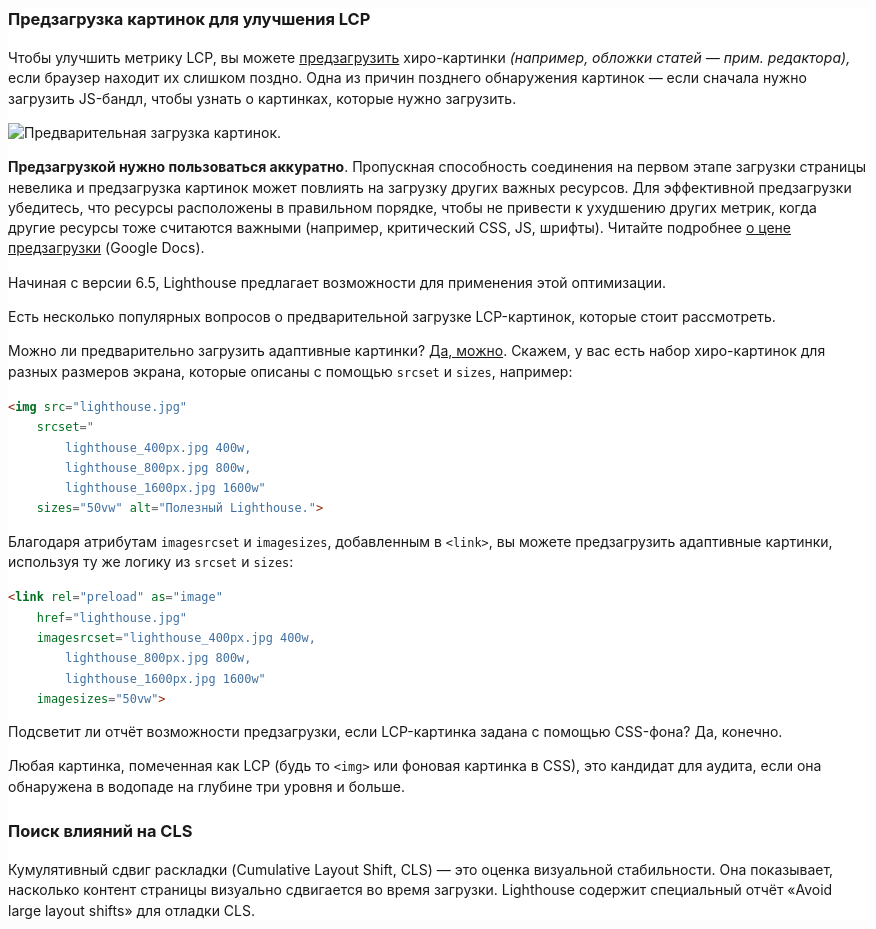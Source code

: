 ### Предзагрузка картинок для улучшения LCP

Чтобы улучшить метрику LCP, вы можете [предзагрузить](https://web.dev/preload-responsive-images/) хиро-картинки _(например, обложки статей — прим. редактора),_ если браузер находит их слишком поздно. Одна из причин позднего обнаружения картинок — если сначала нужно загрузить JS-бандл, чтобы узнать о картинках, которые нужно загрузить.

<img src="images/7.png" width="1600" height="979" alt="Предварительная загрузка картинок.">

**Предзагрузкой нужно пользоваться аккуратно**. Пропускная способность соединения на первом этапе загрузки страницы невелика и предзагрузка картинок может повлиять на загрузку других важных ресурсов. Для эффективной предзагрузки убедитесь, что ресурсы расположены в правильном порядке, чтобы не привести к ухудшению других метрик, когда другие ресурсы тоже считаются важными (например, критический CSS, JS, шрифты). Читайте подробнее [о цене предзагрузки](https://docs.google.com/document/d/1ZEi-XXhpajrnq8oqs5SiW-CXR3jMc20jWIzN5QRy1QA/view) (Google Docs).

Начиная с версии 6.5, Lighthouse предлагает возможности для применения этой оптимизации.

Есть несколько популярных вопросов о предварительной загрузке LCP-картинок, которые стоит рассмотреть.

Можно ли предварительно загрузить адаптивные картинки? [Да, можно](https://web.dev/preload-responsive-images/#imagesrcset-and-imagesizes). Скажем, у вас есть набор хиро-картинок для разных размеров экрана, которые описаны с помощью `srcset` и `sizes`, например:

```html
<img src="lighthouse.jpg"
    srcset="
        lighthouse_400px.jpg 400w,
        lighthouse_800px.jpg 800w,
        lighthouse_1600px.jpg 1600w"
    sizes="50vw" alt="Полезный Lighthouse.">
```

Благодаря атрибутам `imagesrcset` и `imagesizes`, добавленным в `<link>`, вы можете предзагрузить адаптивные картинки, используя ту же логику из `srcset` и `sizes`:

```html
<link rel="preload" as="image"
    href="lighthouse.jpg"
    imagesrcset="lighthouse_400px.jpg 400w,
        lighthouse_800px.jpg 800w,
        lighthouse_1600px.jpg 1600w"
    imagesizes="50vw">
```

Подсветит ли отчёт возможности предзагрузки, если LCP-картинка задана с помощью CSS-фона? Да, конечно.

Любая картинка, помеченная как LCP (будь то `<img>` или фоновая картинка в CSS), это кандидат для аудита, если она обнаружена в водопаде на глубине три уровня и больше.

### Поиск влияний на CLS

Кумулятивный сдвиг раскладки (Cumulative Layout Shift, CLS) — это оценка визуальной стабильности. Она показывает, насколько контент страницы визуально сдвигается во время загрузки. Lighthouse содержит специальный отчёт «Avoid large layout shifts» для отладки CLS.
